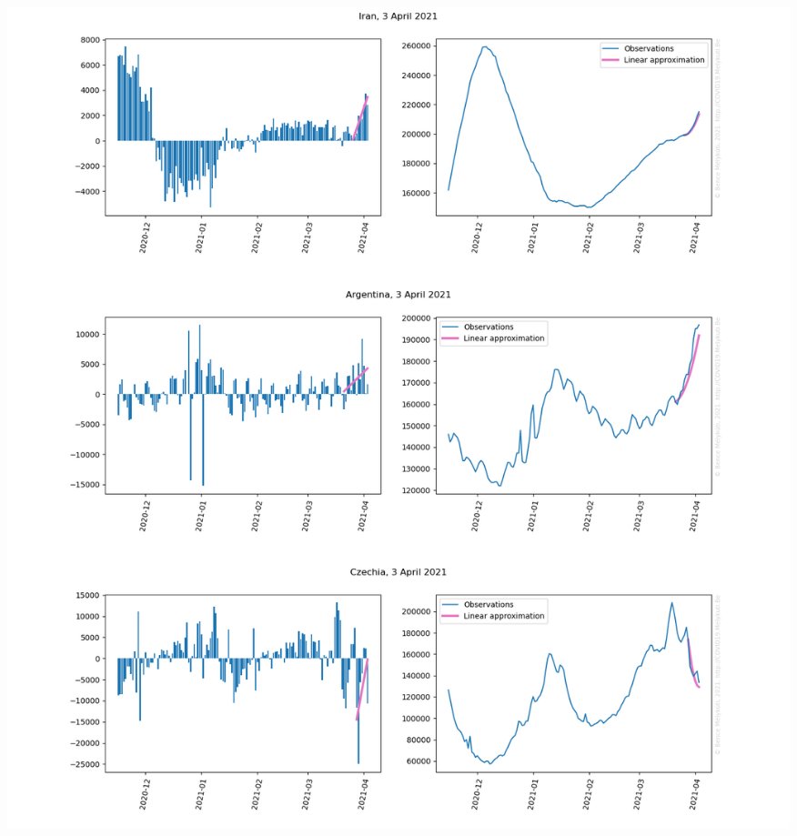 ![Iran](https://github.com/Melykuti/COVID-19/blob/master/plots/Iran_2021-04-03.png)

![Argentina](https://github.com/Melykuti/COVID-19/blob/master/plots/Argentina_2021-04-03.png)

![Czechia](https://github.com/Melykuti/COVID-19/blob/master/plots/Czechia_2021-04-03.png)
